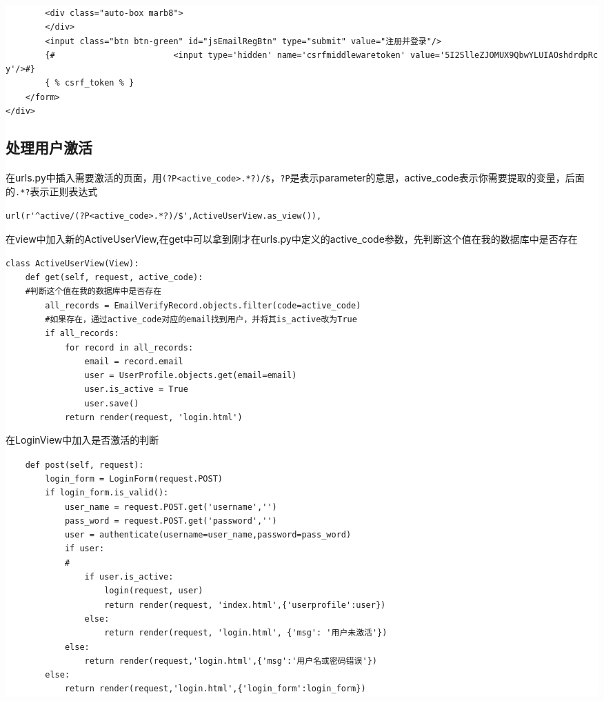 ```
        <div class="auto-box marb8">
        </div>
        <input class="btn btn-green" id="jsEmailRegBtn" type="submit" value="注册并登录"/>
        {#                        <input type='hidden' name='csrfmiddlewaretoken' value='5I2SlleZJOMUX9QbwYLUIAOshdrdpRcy'/>#}
        { % csrf_token % }
    </form>
</div>

```

## 处理用户激活

在urls.py中插入需要激活的页面，用`(?P<active_code>.*?)/$`，`?P`是表示parameter的意思，active_code表示你需要提取的变量，后面的`.*?`表示正则表达式

```
url(r'^active/(?P<active_code>.*?)/$',ActiveUserView.as_view()),

```

在view中加入新的ActiveUserView,在get中可以拿到刚才在urls.py中定义的active_code参数，先判断这个值在我的数据库中是否存在

```
class ActiveUserView(View):
    def get(self, request, active_code):
    #判断这个值在我的数据库中是否存在
        all_records = EmailVerifyRecord.objects.filter(code=active_code)
        #如果存在，通过active_code对应的email找到用户，并将其is_active改为True
        if all_records:
            for record in all_records:
                email = record.email
                user = UserProfile.objects.get(email=email)
                user.is_active = True
                user.save()
            return render(request, 'login.html')

```

在LoginView中加入是否激活的判断

```
    def post(self, request):
        login_form = LoginForm(request.POST)
        if login_form.is_valid():
            user_name = request.POST.get('username','')
            pass_word = request.POST.get('password','')
            user = authenticate(username=user_name,password=pass_word)
            if user:
            #
                if user.is_active:
                    login(request, user)
                    return render(request, 'index.html',{'userprofile':user})
                else:
                    return render(request, 'login.html', {'msg': '用户未激活'})
            else:
                return render(request,'login.html',{'msg':'用户名或密码错误'})
        else:
            return render(request,'login.html',{'login_form':login_form})

```
